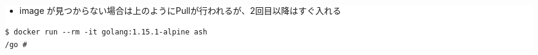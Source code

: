 - image が見つからない場合は上のようにPullが行われるが、2回目以降はすぐ入れる

```
$ docker run --rm -it golang:1.15.1-alpine ash
/go #
```
